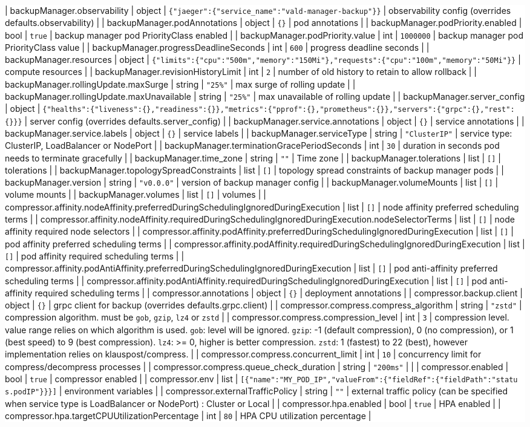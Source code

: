 | backupManager.observability | object | `{"jaeger":{"service_name":"vald-manager-backup"}}` | observability config (overrides defaults.observability) |
| backupManager.podAnnotations | object | `{}` | pod annotations |
| backupManager.podPriority.enabled | bool | `true` | backup manager pod PriorityClass enabled |
| backupManager.podPriority.value | int | `1000000` | backup manager pod PriorityClass value |
| backupManager.progressDeadlineSeconds | int | `600` | progress deadline seconds |
| backupManager.resources | object | `{"limits":{"cpu":"500m","memory":"150Mi"},"requests":{"cpu":"100m","memory":"50Mi"}}` | compute resources |
| backupManager.revisionHistoryLimit | int | `2` | number of old history to retain to allow rollback |
| backupManager.rollingUpdate.maxSurge | string | `"25%"` | max surge of rolling update |
| backupManager.rollingUpdate.maxUnavailable | string | `"25%"` | max unavailable of rolling update |
| backupManager.server_config | object | `{"healths":{"liveness":{},"readiness":{}},"metrics":{"pprof":{},"prometheus":{}},"servers":{"grpc":{},"rest":{}}}` | server config (overrides defaults.server_config) |
| backupManager.service.annotations | object | `{}` | service annotations |
| backupManager.service.labels | object | `{}` | service labels |
| backupManager.serviceType | string | `"ClusterIP"` | service type: ClusterIP, LoadBalancer or NodePort |
| backupManager.terminationGracePeriodSeconds | int | `30` | duration in seconds pod needs to terminate gracefully |
| backupManager.time_zone | string | `""` | Time zone |
| backupManager.tolerations | list | `[]` | tolerations |
| backupManager.topologySpreadConstraints | list | `[]` | topology spread constraints of backup manager pods |
| backupManager.version | string | `"v0.0.0"` | version of backup manager config |
| backupManager.volumeMounts | list | `[]` | volume mounts |
| backupManager.volumes | list | `[]` | volumes |
| compressor.affinity.nodeAffinity.preferredDuringSchedulingIgnoredDuringExecution | list | `[]` | node affinity preferred scheduling terms |
| compressor.affinity.nodeAffinity.requiredDuringSchedulingIgnoredDuringExecution.nodeSelectorTerms | list | `[]` | node affinity required node selectors |
| compressor.affinity.podAffinity.preferredDuringSchedulingIgnoredDuringExecution | list | `[]` | pod affinity preferred scheduling terms |
| compressor.affinity.podAffinity.requiredDuringSchedulingIgnoredDuringExecution | list | `[]` | pod affinity required scheduling terms |
| compressor.affinity.podAntiAffinity.preferredDuringSchedulingIgnoredDuringExecution | list | `[]` | pod anti-affinity preferred scheduling terms |
| compressor.affinity.podAntiAffinity.requiredDuringSchedulingIgnoredDuringExecution | list | `[]` | pod anti-affinity required scheduling terms |
| compressor.annotations | object | `{}` | deployment annotations |
| compressor.backup.client | object | `{}` | grpc client for backup (overrides defaults.grpc.client) |
| compressor.compress.compress_algorithm | string | `"zstd"` | compression algorithm. must be `gob`, `gzip`, `lz4` or `zstd` |
| compressor.compress.compression_level | int | `3` | compression level. value range relies on which algorithm is used. `gob`: level will be ignored. `gzip`: -1 (default compression), 0 (no compression), or 1 (best speed) to 9 (best compression). `lz4`: >= 0, higher is better compression. `zstd`: 1 (fastest) to 22 (best), however implementation relies on klauspost/compress. |
| compressor.compress.concurrent_limit | int | `10` | concurrency limit for compress/decompress processes |
| compressor.compress.queue_check_duration | string | `"200ms"` |  |
| compressor.enabled | bool | `true` | compressor enabled |
| compressor.env | list | `[{"name":"MY_POD_IP","valueFrom":{"fieldRef":{"fieldPath":"status.podIP"}}}]` | environment variables |
| compressor.externalTrafficPolicy | string | `""` | external traffic policy (can be specified when service type is LoadBalancer or NodePort) : Cluster or Local |
| compressor.hpa.enabled | bool | `true` | HPA enabled |
| compressor.hpa.targetCPUUtilizationPercentage | int | `80` | HPA CPU utilization percentage |

[agent-ngt-standalone-yaml]: ./values-agent-ngt-standalone.yaml
[kubernetes-ingress]: https://kubernetes.io/docs/concepts/services-networking/ingress/